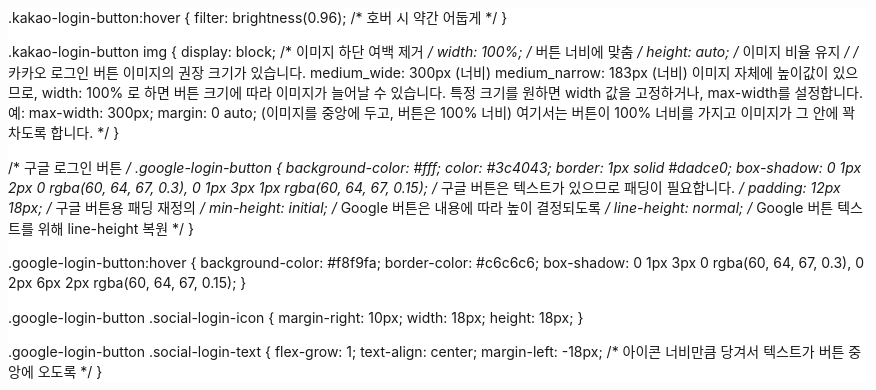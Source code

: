 .kakao-login-button:hover {
    filter: brightness(0.96);
    /* 호버 시 약간 어둡게 */
}

.kakao-login-button img {
    display: block;
    /* 이미지 하단 여백 제거 */
    width: 100%;
    /* 버튼 너비에 맞춤 */
    height: auto;
    /* 이미지 비율 유지 */
    /* 
    카카오 로그인 버튼 이미지의 권장 크기가 있습니다.
    medium_wide: 300px (너비)
    medium_narrow: 183px (너비)
    이미지 자체에 높이값이 있으므로, width: 100% 로 하면 버튼 크기에 따라 이미지가 늘어날 수 있습니다.
    특정 크기를 원하면 width 값을 고정하거나, max-width를 설정합니다.
    예: max-width: 300px; margin: 0 auto; (이미지를 중앙에 두고, 버튼은 100% 너비)
    여기서는 버튼이 100% 너비를 가지고 이미지가 그 안에 꽉 차도록 합니다.
  */
}


/* 구글 로그인 버튼 */
.google-login-button {
    background-color: #fff;
    color: #3c4043;
    border: 1px solid #dadce0;
    box-shadow: 0 1px 2px 0 rgba(60, 64, 67, 0.3), 0 1px 3px 1px rgba(60, 64, 67, 0.15);
    /* 구글 버튼은 텍스트가 있으므로 패딩이 필요합니다. */
    padding: 12px 18px;
    /* 구글 버튼용 패딩 재정의 */
    min-height: initial;
    /* Google 버튼은 내용에 따라 높이 결정되도록 */
    line-height: normal;
    /* Google 버튼 텍스트를 위해 line-height 복원 */
}

.google-login-button:hover {
    background-color: #f8f9fa;
    border-color: #c6c6c6;
    box-shadow: 0 1px 3px 0 rgba(60, 64, 67, 0.3), 0 2px 6px 2px rgba(60, 64, 67, 0.15);
}

.google-login-button .social-login-icon {
    margin-right: 10px;
    width: 18px;
    height: 18px;
}

.google-login-button .social-login-text {
    flex-grow: 1;
    text-align: center;
    margin-left: -18px;
    /* 아이콘 너비만큼 당겨서 텍스트가 버튼 중앙에 오도록 */
}
